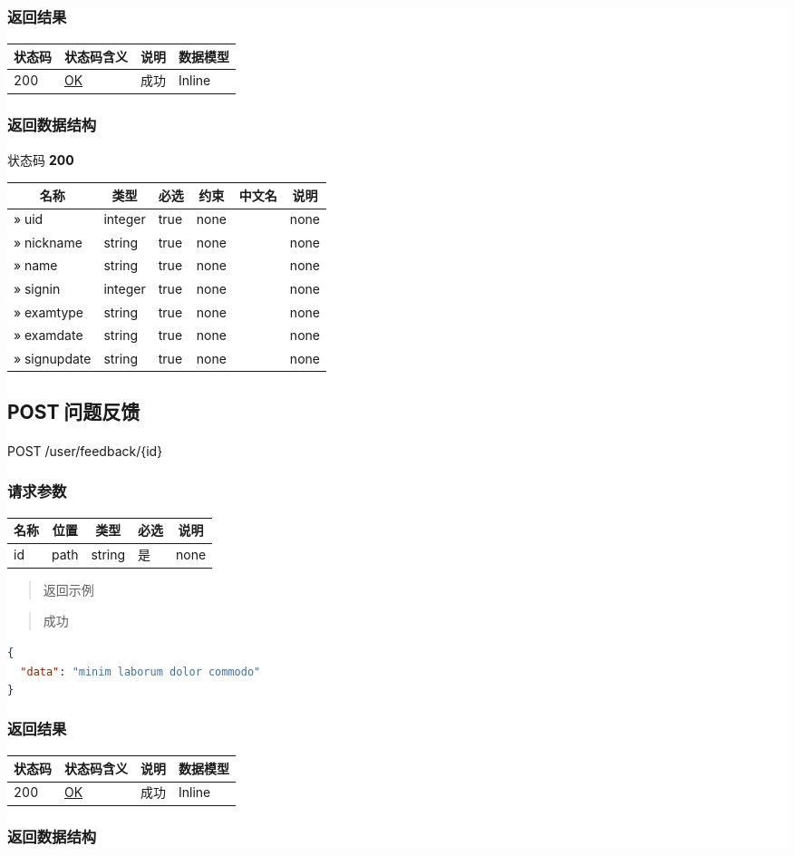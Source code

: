 ### 返回结果

|状态码|状态码含义|说明|数据模型|
|---|---|---|---|
|200|[OK](https://tools.ietf.org/html/rfc7231#section-6.3.1)|成功|Inline|

### 返回数据结构

状态码 **200**

|名称|类型|必选|约束|中文名|说明|
|---|---|---|---|---|---|
|» uid|integer|true|none||none|
|» nickname|string|true|none||none|
|» name|string|true|none||none|
|» signin|integer|true|none||none|
|» examtype|string|true|none||none|
|» examdate|string|true|none||none|
|» signupdate|string|true|none||none|

## POST 问题反馈

POST /user/feedback/{id}

### 请求参数

|名称|位置|类型|必选|说明|
|---|---|---|---|---|
|id|path|string| 是 |none|

> 返回示例

> 成功

```json
{
  "data": "minim laborum dolor commodo"
}
```

### 返回结果

|状态码|状态码含义|说明|数据模型|
|---|---|---|---|
|200|[OK](https://tools.ietf.org/html/rfc7231#section-6.3.1)|成功|Inline|

### 返回数据结构
